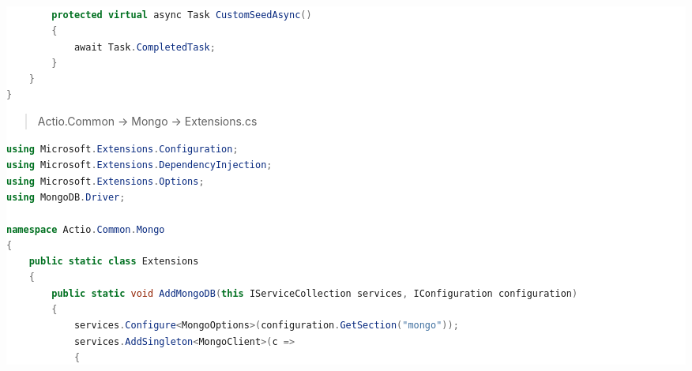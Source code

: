 ```csharp
        protected virtual async Task CustomSeedAsync()
        {
            await Task.CompletedTask;
        }
    }
}
```

> Actio.Common -> Mongo -> Extensions.cs

```csharp
using Microsoft.Extensions.Configuration;
using Microsoft.Extensions.DependencyInjection;
using Microsoft.Extensions.Options;
using MongoDB.Driver;

namespace Actio.Common.Mongo
{
    public static class Extensions
    {
        public static void AddMongoDB(this IServiceCollection services, IConfiguration configuration)
        {
            services.Configure<MongoOptions>(configuration.GetSection("mongo"));
            services.AddSingleton<MongoClient>(c =>
            {
